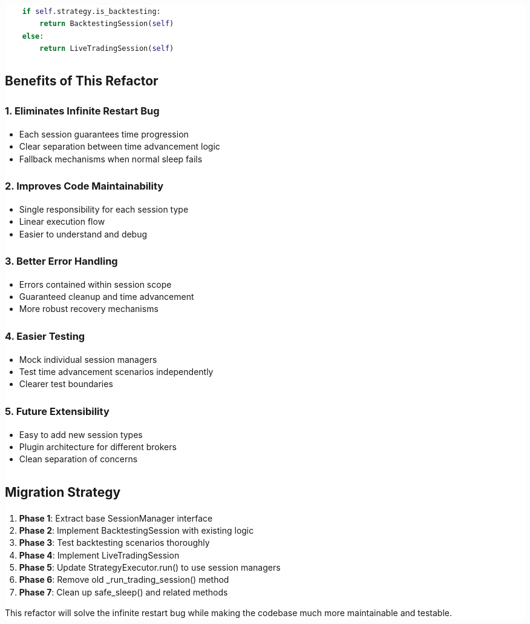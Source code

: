 ```python
    if self.strategy.is_backtesting:
        return BacktestingSession(self)
    else:
        return LiveTradingSession(self)
```

## Benefits of This Refactor

### 1. Eliminates Infinite Restart Bug
- Each session guarantees time progression
- Clear separation between time advancement logic
- Fallback mechanisms when normal sleep fails

### 2. Improves Code Maintainability  
- Single responsibility for each session type
- Linear execution flow
- Easier to understand and debug

### 3. Better Error Handling
- Errors contained within session scope
- Guaranteed cleanup and time advancement
- More robust recovery mechanisms

### 4. Easier Testing
- Mock individual session managers
- Test time advancement scenarios independently
- Clearer test boundaries

### 5. Future Extensibility
- Easy to add new session types
- Plugin architecture for different brokers
- Clean separation of concerns

## Migration Strategy

1. **Phase 1**: Extract base SessionManager interface
2. **Phase 2**: Implement BacktestingSession with existing logic
3. **Phase 3**: Test backtesting scenarios thoroughly
4. **Phase 4**: Implement LiveTradingSession 
5. **Phase 5**: Update StrategyExecutor.run() to use session managers
6. **Phase 6**: Remove old _run_trading_session() method
7. **Phase 7**: Clean up safe_sleep() and related methods

This refactor will solve the infinite restart bug while making the codebase much more maintainable and testable.
